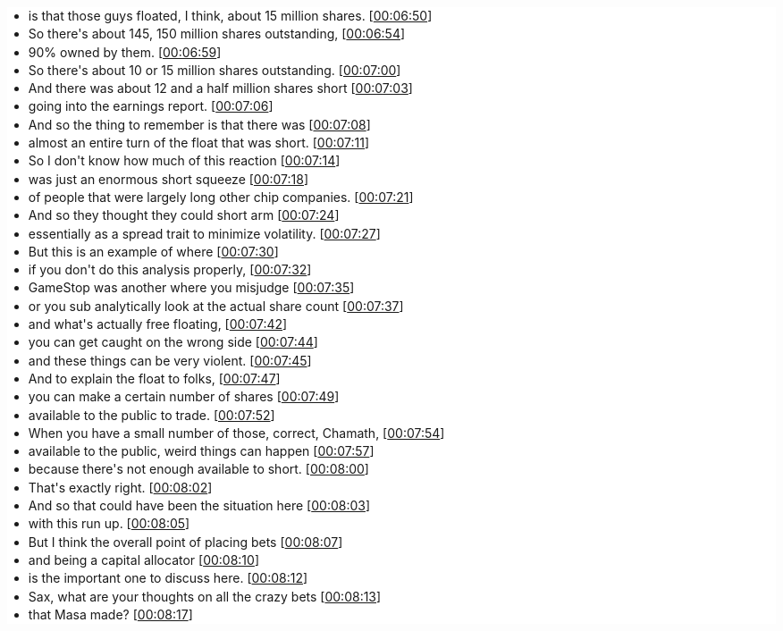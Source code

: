 *  is that those guys floated, I think, about 15 million shares. [[00:06:50](https://www.youtube.com/watch?v=SoTOF-plFwc&t=410.2s)]
*  So there's about 145, 150 million shares outstanding, [[00:06:54](https://www.youtube.com/watch?v=SoTOF-plFwc&t=414.2s)]
*  90% owned by them. [[00:06:59](https://www.youtube.com/watch?v=SoTOF-plFwc&t=419.4s)]
*  So there's about 10 or 15 million shares outstanding. [[00:07:00](https://www.youtube.com/watch?v=SoTOF-plFwc&t=420.92s)]
*  And there was about 12 and a half million shares short [[00:07:03](https://www.youtube.com/watch?v=SoTOF-plFwc&t=423.96s)]
*  going into the earnings report. [[00:07:06](https://www.youtube.com/watch?v=SoTOF-plFwc&t=426.24s)]
*  And so the thing to remember is that there was [[00:07:08](https://www.youtube.com/watch?v=SoTOF-plFwc&t=428.48s)]
*  almost an entire turn of the float that was short. [[00:07:11](https://www.youtube.com/watch?v=SoTOF-plFwc&t=431.24s)]
*  So I don't know how much of this reaction [[00:07:14](https://www.youtube.com/watch?v=SoTOF-plFwc&t=434.96000000000004s)]
*  was just an enormous short squeeze [[00:07:18](https://www.youtube.com/watch?v=SoTOF-plFwc&t=438.44s)]
*  of people that were largely long other chip companies. [[00:07:21](https://www.youtube.com/watch?v=SoTOF-plFwc&t=441.96000000000004s)]
*  And so they thought they could short arm [[00:07:24](https://www.youtube.com/watch?v=SoTOF-plFwc&t=444.92s)]
*  essentially as a spread trait to minimize volatility. [[00:07:27](https://www.youtube.com/watch?v=SoTOF-plFwc&t=447.64s)]
*  But this is an example of where [[00:07:30](https://www.youtube.com/watch?v=SoTOF-plFwc&t=450.52s)]
*  if you don't do this analysis properly, [[00:07:32](https://www.youtube.com/watch?v=SoTOF-plFwc&t=452.36s)]
*  GameStop was another where you misjudge [[00:07:35](https://www.youtube.com/watch?v=SoTOF-plFwc&t=455.2s)]
*  or you sub analytically look at the actual share count [[00:07:37](https://www.youtube.com/watch?v=SoTOF-plFwc&t=457.8s)]
*  and what's actually free floating, [[00:07:42](https://www.youtube.com/watch?v=SoTOF-plFwc&t=462.4s)]
*  you can get caught on the wrong side [[00:07:44](https://www.youtube.com/watch?v=SoTOF-plFwc&t=464.2s)]
*  and these things can be very violent. [[00:07:45](https://www.youtube.com/watch?v=SoTOF-plFwc&t=465.84s)]
*  And to explain the float to folks, [[00:07:47](https://www.youtube.com/watch?v=SoTOF-plFwc&t=467.8s)]
*  you can make a certain number of shares [[00:07:49](https://www.youtube.com/watch?v=SoTOF-plFwc&t=469.96s)]
*  available to the public to trade. [[00:07:52](https://www.youtube.com/watch?v=SoTOF-plFwc&t=472.32s)]
*  When you have a small number of those, correct, Chamath, [[00:07:54](https://www.youtube.com/watch?v=SoTOF-plFwc&t=474.4s)]
*  available to the public, weird things can happen [[00:07:57](https://www.youtube.com/watch?v=SoTOF-plFwc&t=477.15999999999997s)]
*  because there's not enough available to short. [[00:08:00](https://www.youtube.com/watch?v=SoTOF-plFwc&t=480.12s)]
*  That's exactly right. [[00:08:02](https://www.youtube.com/watch?v=SoTOF-plFwc&t=482.88s)]
*  And so that could have been the situation here [[00:08:03](https://www.youtube.com/watch?v=SoTOF-plFwc&t=483.76s)]
*  with this run up. [[00:08:05](https://www.youtube.com/watch?v=SoTOF-plFwc&t=485.52s)]
*  But I think the overall point of placing bets [[00:08:07](https://www.youtube.com/watch?v=SoTOF-plFwc&t=487.2s)]
*  and being a capital allocator [[00:08:10](https://www.youtube.com/watch?v=SoTOF-plFwc&t=490.12s)]
*  is the important one to discuss here. [[00:08:12](https://www.youtube.com/watch?v=SoTOF-plFwc&t=492.16s)]
*  Sax, what are your thoughts on all the crazy bets [[00:08:13](https://www.youtube.com/watch?v=SoTOF-plFwc&t=493.76s)]
*  that Masa made? [[00:08:17](https://www.youtube.com/watch?v=SoTOF-plFwc&t=497.8s)]